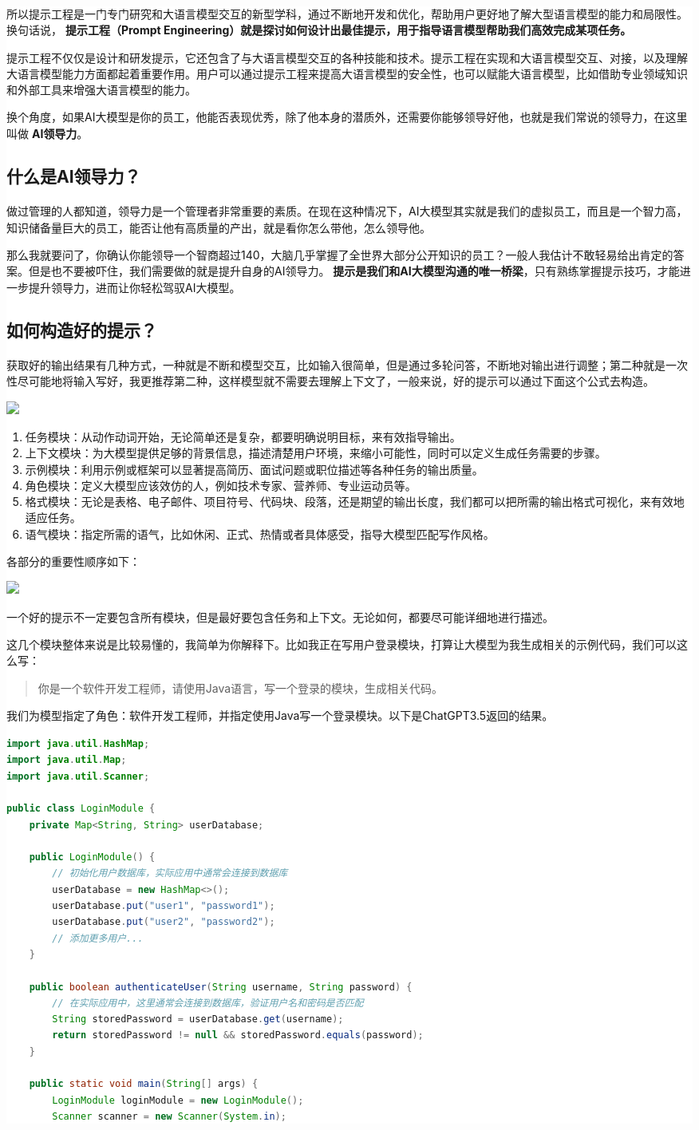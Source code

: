 所以提示工程是一门专门研究和大语言模型交互的新型学科，通过不断地开发和优化，帮助用户更好地了解大型语言模型的能力和局限性。换句话说， **提示工程（Prompt Engineering）就是探讨如何设计出最佳提示，用于指导语言模型帮助我们高效完成某项任务。**

提示工程不仅仅是设计和研发提示，它还包含了与大语言模型交互的各种技能和技术。提示工程在实现和大语言模型交互、对接，以及理解大语言模型能力方面都起着重要作用。用户可以通过提示工程来提高大语言模型的安全性，也可以赋能大语言模型，比如借助专业领域知识和外部工具来增强大语言模型的能力。

换个角度，如果AI大模型是你的员工，他能否表现优秀，除了他本身的潜质外，还需要你能够领导好他，也就是我们常说的领导力，在这里叫做 **AI领导力**。

## 什么是AI领导力？

做过管理的人都知道，领导力是一个管理者非常重要的素质。在现在这种情况下，AI大模型其实就是我们的虚拟员工，而且是一个智力高，知识储备量巨大的员工，能否让他有高质量的产出，就是看你怎么带他，怎么领导他。

那么我就要问了，你确认你能领导一个智商超过140，大脑几乎掌握了全世界大部分公开知识的员工？一般人我估计不敢轻易给出肯定的答案。但是也不要被吓住，我们需要做的就是提升自身的AI领导力。 **提示是我们和AI大模型沟通的唯一桥梁**，只有熟练掌握提示技巧，才能进一步提升领导力，进而让你轻松驾驭AI大模型。

## 如何构造好的提示？

获取好的输出结果有几种方式，一种就是不断和模型交互，比如输入很简单，但是通过多轮问答，不断地对输出进行调整；第二种就是一次性尽可能地将输入写好，我更推荐第二种，这样模型就不需要去理解上下文了，一般来说，好的提示可以通过下面这个公式去构造。

![](https://static001.geekbang.org/resource/image/fd/fd/fd86850ebc23d7fda656e1d9bbfb4afd.png?wh=1836x280)

1. 任务模块：从动作动词开始，无论简单还是复杂，都要明确说明目标，来有效指导输出。
2. 上下文模块：为大模型提供足够的背景信息，描述清楚用户环境，来缩小可能性，同时可以定义生成任务需要的步骤。
3. 示例模块：利用示例或框架可以显著提高简历、面试问题或职位描述等各种任务的输出质量。
4. 角色模块：定义大模型应该效仿的人，例如技术专家、营养师、专业运动员等。
5. 格式模块：无论是表格、电子邮件、项目符号、代码块、段落，还是期望的输出长度，我们都可以把所需的输出格式可视化，来有效地适应任务。
6. 语气模块：指定所需的语气，比如休闲、正式、热情或者具体感受，指导大模型匹配写作风格。

各部分的重要性顺序如下：

![](https://static001.geekbang.org/resource/image/74/44/74fe0a4152710dbde86aff9930bb4644.png?wh=1964x280)

一个好的提示不一定要包含所有模块，但是最好要包含任务和上下文。无论如何，都要尽可能详细地进行描述。

这几个模块整体来说是比较易懂的，我简单为你解释下。比如我正在写用户登录模块，打算让大模型为我生成相关的示例代码，我们可以这么写：

> 你是一个软件开发工程师，请使用Java语言，写一个登录的模块，生成相关代码。

我们为模型指定了角色：软件开发工程师，并指定使用Java写一个登录模块。以下是ChatGPT3.5返回的结果。

```java
import java.util.HashMap;
import java.util.Map;
import java.util.Scanner;

public class LoginModule {
    private Map<String, String> userDatabase;

    public LoginModule() {
        // 初始化用户数据库，实际应用中通常会连接到数据库
        userDatabase = new HashMap<>();
        userDatabase.put("user1", "password1");
        userDatabase.put("user2", "password2");
        // 添加更多用户...
    }

    public boolean authenticateUser(String username, String password) {
        // 在实际应用中，这里通常会连接到数据库，验证用户名和密码是否匹配
        String storedPassword = userDatabase.get(username);
        return storedPassword != null && storedPassword.equals(password);
    }

    public static void main(String[] args) {
        LoginModule loginModule = new LoginModule();
        Scanner scanner = new Scanner(System.in);

```